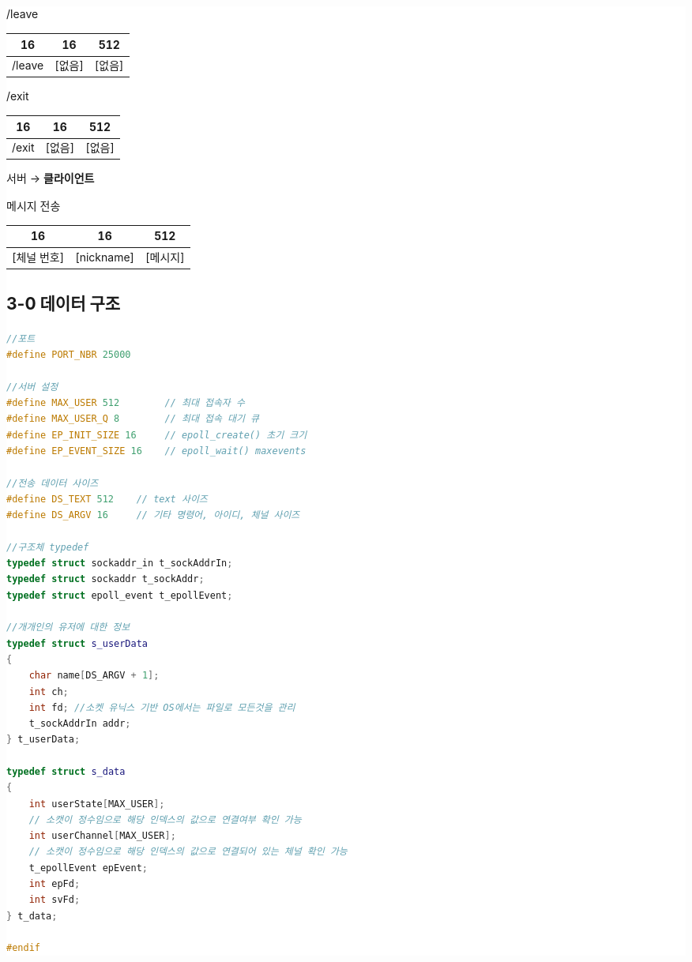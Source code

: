 /leave

| 16 | 16 | 512 |
| --- | --- | --- |
| /leave | [없음] | [없음] |

 /exit

| 16 | 16 | 512 |
| --- | --- | --- |
|  /exit | [없음] | [없음] |

서버 → **클라이언트**

메시지 전송

| 16 | 16 | 512 |
| --- | --- | --- |
| [체널 번호] | [nickname] | [메시지] |

## 3-0 데이터 구조

```cpp
//포트
#define PORT_NBR 25000

//서버 설정
#define MAX_USER 512		// 최대 접속자 수
#define MAX_USER_Q 8		// 최대 접속 대기 큐
#define EP_INIT_SIZE 16		// epoll_create() 초기 크기
#define EP_EVENT_SIZE 16	// epoll_wait() maxevents

//전송 데이터 사이즈
#define DS_TEXT 512	   // text 사이즈
#define DS_ARGV 16	   // 기타 명령어, 아이디, 체널 사이즈

//구조체 typedef
typedef struct sockaddr_in t_sockAddrIn;
typedef struct sockaddr t_sockAddr;
typedef struct epoll_event t_epollEvent;

//개개인의 유저에 대한 정보
typedef struct s_userData
{
	char name[DS_ARGV + 1];
	int ch;
	int fd; //소켓 유닉스 기반 OS에서는 파일로 모든것을 관리
	t_sockAddrIn addr;
} t_userData;

typedef struct s_data
{
	int userState[MAX_USER];
	// 소캣이 정수임으로 해당 인덱스의 값으로 연결여부 확인 가능
	int userChannel[MAX_USER];
	// 소캣이 정수임으로 해당 인덱스의 값으로 연결되어 있는 체널 확인 가능
	t_epollEvent epEvent;
	int epFd;
	int svFd;
} t_data;

#endif
```
